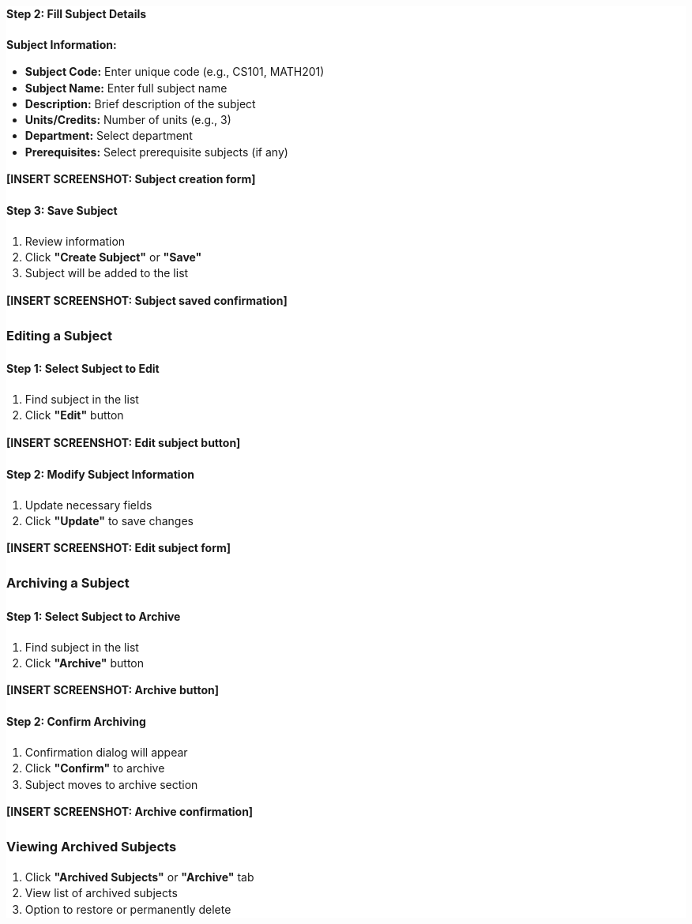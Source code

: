#### Step 2: Fill Subject Details

**Subject Information:**
- **Subject Code:** Enter unique code (e.g., CS101, MATH201)
- **Subject Name:** Enter full subject name
- **Description:** Brief description of the subject
- **Units/Credits:** Number of units (e.g., 3)
- **Department:** Select department
- **Prerequisites:** Select prerequisite subjects (if any)

**[INSERT SCREENSHOT: Subject creation form]**

#### Step 3: Save Subject
1. Review information
2. Click **"Create Subject"** or **"Save"**
3. Subject will be added to the list

**[INSERT SCREENSHOT: Subject saved confirmation]**

### Editing a Subject

#### Step 1: Select Subject to Edit
1. Find subject in the list
2. Click **"Edit"** button

**[INSERT SCREENSHOT: Edit subject button]**

#### Step 2: Modify Subject Information
1. Update necessary fields
2. Click **"Update"** to save changes

**[INSERT SCREENSHOT: Edit subject form]**

### Archiving a Subject

#### Step 1: Select Subject to Archive
1. Find subject in the list
2. Click **"Archive"** button

**[INSERT SCREENSHOT: Archive button]**

#### Step 2: Confirm Archiving
1. Confirmation dialog will appear
2. Click **"Confirm"** to archive
3. Subject moves to archive section

**[INSERT SCREENSHOT: Archive confirmation]**

### Viewing Archived Subjects

1. Click **"Archived Subjects"** or **"Archive"** tab
2. View list of archived subjects
3. Option to restore or permanently delete
